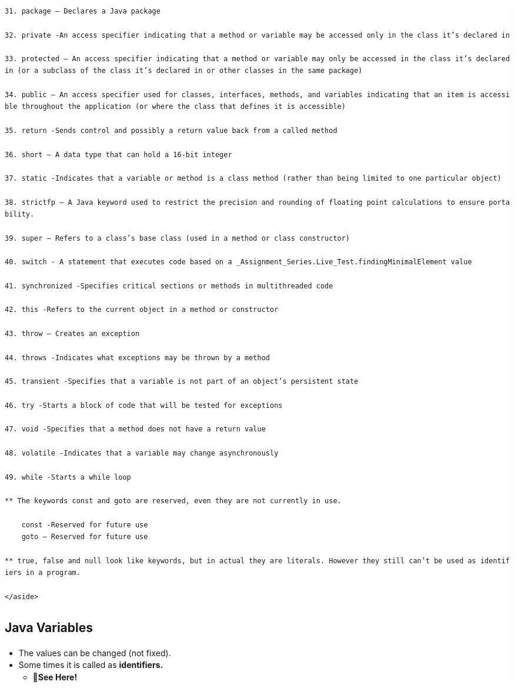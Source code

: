     31. package – Declares a Java package
    
    32. private -An access specifier indicating that a method or variable may be accessed only in the class it’s declared in
    
    33. protected – An access specifier indicating that a method or variable may only be accessed in the class it’s declared in (or a subclass of the class it’s declared in or other classes in the same package)
    
    34. public – An access specifier used for classes, interfaces, methods, and variables indicating that an item is accessible throughout the application (or where the class that defines it is accessible)
    
    35. return -Sends control and possibly a return value back from a called method
    
    36. short – A data type that can hold a 16-bit integer
    
    37. static -Indicates that a variable or method is a class method (rather than being limited to one particular object)
    
    38. strictfp – A Java keyword used to restrict the precision and rounding of floating point calculations to ensure portability.
    
    39. super – Refers to a class’s base class (used in a method or class constructor)
    
    40. switch - A statement that executes code based on a _Assignment_Series.Live_Test.findingMinimalElement value
    
    41. synchronized -Specifies critical sections or methods in multithreaded code
    
    42. this -Refers to the current object in a method or constructor
    
    43. throw – Creates an exception
    
    44. throws -Indicates what exceptions may be thrown by a method
    
    45. transient -Specifies that a variable is not part of an object’s persistent state
    
    46. try -Starts a block of code that will be tested for exceptions
    
    47. void -Specifies that a method does not have a return value
    
    48. volatile -Indicates that a variable may change asynchronously
    
    49. while -Starts a while loop
    
    ** The keywords const and goto are reserved, even they are not currently in use.
    
        const -Reserved for future use
        goto – Reserved for future use
    
    ** true, false and null look like keywords, but in actual they are literals. However they still can’t be used as identifiers in a program.
    
    </aside>
    

## Java Variables

- The values can be changed (not fixed).
- Some times it is called as **identifiers.**
    - 📝**See Here!**
        